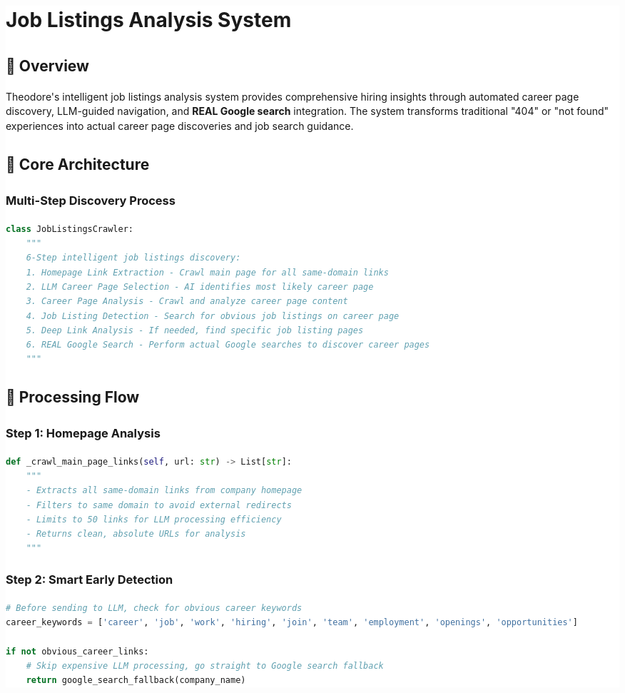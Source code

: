 # Job Listings Analysis System

## 🎯 Overview

Theodore's intelligent job listings analysis system provides comprehensive hiring insights through automated career page discovery, LLM-guided navigation, and **REAL Google search** integration. The system transforms traditional "404" or "not found" experiences into actual career page discoveries and job search guidance.

## 🧠 Core Architecture

### Multi-Step Discovery Process

```python
class JobListingsCrawler:
    """
    6-Step intelligent job listings discovery:
    1. Homepage Link Extraction - Crawl main page for all same-domain links
    2. LLM Career Page Selection - AI identifies most likely career page
    3. Career Page Analysis - Crawl and analyze career page content
    4. Job Listing Detection - Search for obvious job listings on career page
    5. Deep Link Analysis - If needed, find specific job listing pages
    6. REAL Google Search - Perform actual Google searches to discover career pages
    """
```

## 🔄 Processing Flow

### Step 1: Homepage Analysis
```python
def _crawl_main_page_links(self, url: str) -> List[str]:
    """
    - Extracts all same-domain links from company homepage
    - Filters to same domain to avoid external redirects
    - Limits to 50 links for LLM processing efficiency
    - Returns clean, absolute URLs for analysis
    """
```

### Step 2: Smart Early Detection
```python
# Before sending to LLM, check for obvious career keywords
career_keywords = ['career', 'job', 'work', 'hiring', 'join', 'team', 'employment', 'openings', 'opportunities']

if not obvious_career_links:
    # Skip expensive LLM processing, go straight to Google search fallback
    return google_search_fallback(company_name)
```
